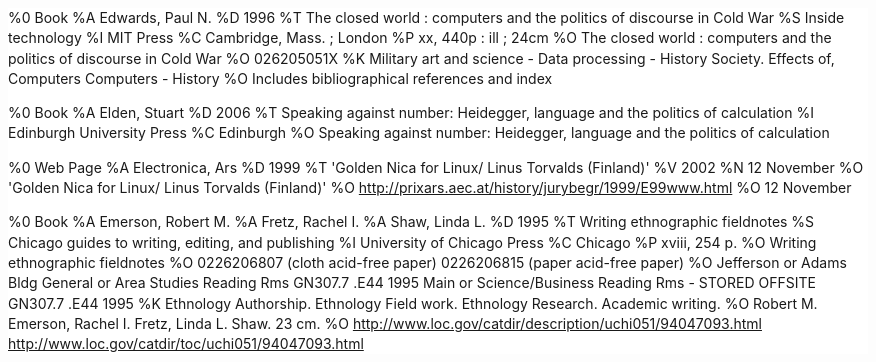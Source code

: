 
%0 Book
%A Edwards, Paul N.
%D 1996
%T The closed world : computers and the politics of discourse in Cold War
%S Inside technology
%I MIT Press
%C Cambridge, Mass. ; London
%P xx, 440p : ill ; 24cm
%O The closed world : computers and the politics of discourse in Cold War
%O 026205051X
%K Military art and science - Data processing - History
Society. Effects of, Computers
Computers - History
%O Includes bibliographical references and index


%0 Book
%A Elden, Stuart
%D 2006
%T Speaking against number: Heidegger, language and the politics of calculation
%I Edinburgh University Press
%C Edinburgh
%O Speaking against number: Heidegger, language and the politics of calculation


%0 Web Page
%A Electronica, Ars
%D 1999
%T 'Golden Nica for Linux/ Linus Torvalds (Finland)'
%V 2002
%N 12 November
%O 'Golden Nica for Linux/ Linus Torvalds (Finland)'
%O http://prixars.aec.at/history/jurybegr/1999/E99www.html
%O 12 November


%0 Book
%A Emerson, Robert M.
%A Fretz, Rachel I.
%A Shaw, Linda L.
%D 1995
%T Writing ethnographic fieldnotes
%S Chicago guides to writing, editing, and publishing
%I University of Chicago Press
%C Chicago
%P xviii, 254 p.
%O Writing ethnographic fieldnotes
%O 0226206807 (cloth acid-free paper)
0226206815 (paper acid-free paper)
%O Jefferson or Adams Bldg General or Area Studies Reading Rms GN307.7 .E44 1995
Main or Science/Business Reading Rms - STORED OFFSITE GN307.7 .E44 1995
%K Ethnology Authorship.
Ethnology Field work.
Ethnology Research.
Academic writing.
%O Robert M. Emerson, Rachel I. Fretz, Linda L. Shaw.
23 cm.
%O http://www.loc.gov/catdir/description/uchi051/94047093.html
http://www.loc.gov/catdir/toc/uchi051/94047093.html 
